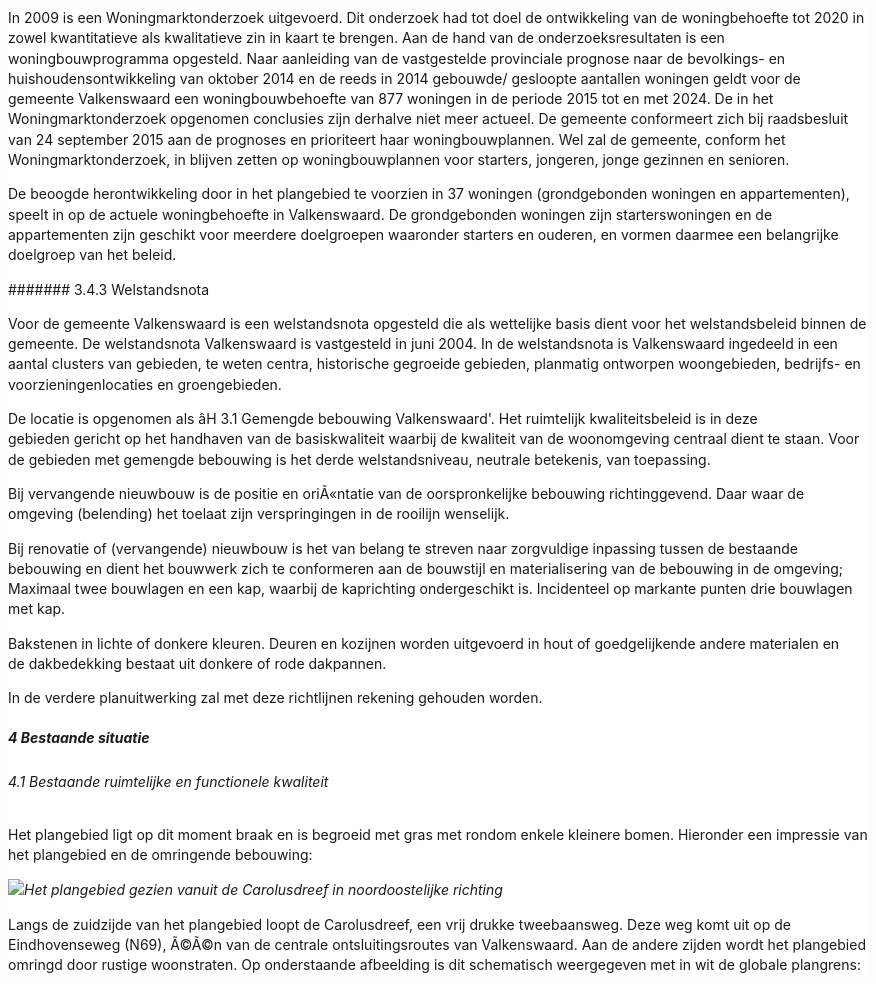 In 2009 is een Woningmarktonderzoek uitgevoerd. Dit onderzoek had tot doel de ontwikkeling van de woningbehoefte tot 2020 in zowel kwantitatieve als kwalitatieve zin in kaart te brengen. Aan de hand van de onderzoeksresultaten is een woningbouwprogramma opgesteld. Naar aanleiding van de vastgestelde provinciale prognose naar de bevolkings\- en huishoudensontwikkeling van oktober 2014 en de reeds in 2014 gebouwde/ gesloopte aantallen woningen geldt voor de gemeente Valkenswaard een woningbouwbehoefte van 877 woningen in de periode 2015 tot en met 2024\. De in het Woningmarktonderzoek opgenomen conclusies zijn derhalve niet meer actueel. De gemeente conformeert zich bij raadsbesluit van 24 september 2015 aan de prognoses en prioriteert haar woningbouwplannen. Wel zal de gemeente, conform het Woningmarktonderzoek, in blijven zetten op woningbouwplannen voor starters, jongeren, jonge gezinnen en senioren.

De beoogde herontwikkeling door in het plangebied te voorzien in 37 woningen (grondgebonden woningen en appartementen), speelt in op de actuele woningbehoefte in Valkenswaard. De grondgebonden woningen zijn starterswoningen en de appartementen zijn geschikt voor meerdere doelgroepen waaronder starters en ouderen, en vormen daarmee een belangrijke doelgroep van het beleid.

####### 3\.4\.3 Welstandsnota

Voor de gemeente Valkenswaard is een welstandsnota opgesteld die als wettelijke basis dient voor het welstandsbeleid binnen de gemeente. De welstandsnota Valkenswaard is vastgesteld in juni 2004\. In de welstandsnota is Valkenswaard ingedeeld in een aantal clusters van gebieden, te weten centra, historische gegroeide gebieden, planmatig ontworpen woongebieden, bedrijfs\- en voorzieningenlocaties en groengebieden.

De locatie is opgenomen als âH 3\.1 Gemengde bebouwing Valkenswaard'. Het ruimtelijk kwaliteitsbeleid is in deze gebieden gericht op het handhaven van de basiskwaliteit waarbij de kwaliteit van de woonomgeving centraal dient te staan. Voor de gebieden met gemengde bebouwing is het derde welstandsniveau, neutrale betekenis, van toepassing.

Bij vervangende nieuwbouw is de positie en oriÃ«ntatie van de oorspronkelijke bebouwing richtinggevend. Daar waar de omgeving (belending) het toelaat zijn verspringingen in de rooilijn wenselijk.

Bij renovatie of (vervangende) nieuwbouw is het van belang te streven naar zorgvuldige inpassing tussen de bestaande bebouwing en dient het bouwwerk zich te conformeren aan de bouwstijl en materialisering van de bebouwing in de omgeving; Maximaal twee bouwlagen en een kap, waarbij de kaprichting ondergeschikt is. Incidenteel op markante punten drie bouwlagen met kap.

Bakstenen in lichte of donkere kleuren. Deuren en kozijnen worden uitgevoerd in hout of goedgelijkende andere materialen en de dakbedekking bestaat uit donkere of rode dakpannen.

In de verdere planuitwerking zal met deze richtlijnen rekening gehouden worden.

##### 4 Bestaande situatie

###### 4\.1 Bestaande ruimtelijke en functionele kwaliteit

Het plangebied ligt op dit moment braak en is begroeid met gras met rondom enkele kleinere bomen. Hieronder een impressie van het plangebied en de omringende bebouwing:

![](i_NL.IMRO.0858.BPcarolusdreef100-VA01_afbeelding35.jpg)*Het plangebied gezien vanuit de Carolusdreef in noordoostelijke richting*

Langs de zuidzijde van het plangebied loopt de Carolusdreef, een vrij drukke tweebaansweg. Deze weg komt uit op de Eindhovenseweg (N69\), Ã©Ã©n van de centrale ontsluitingsroutes van Valkenswaard. Aan de andere zijden wordt het plangebied omringd door rustige woonstraten. Op onderstaande afbeelding is dit schematisch weergegeven met in wit de globale plangrens:
